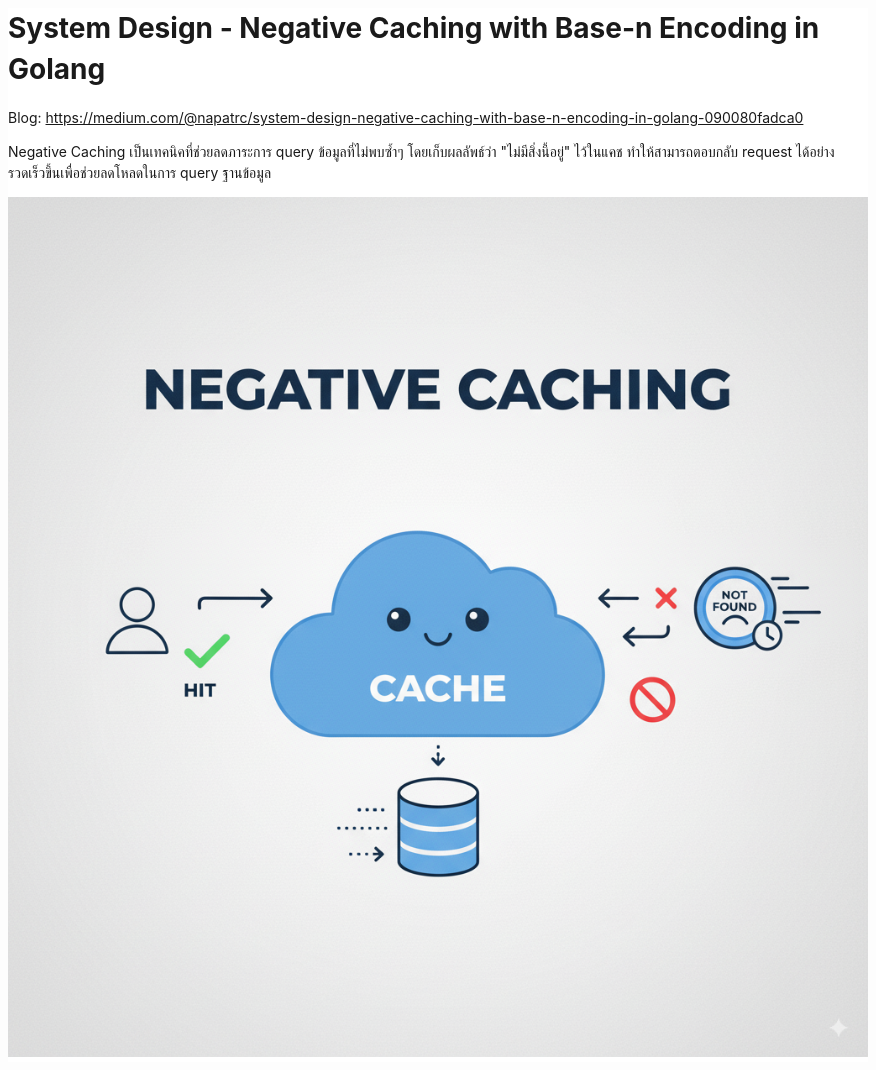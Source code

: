 # System Design - Negative Caching with Base-n Encoding in Golang

Blog: <https://medium.com/@napatrc/system-design-negative-caching-with-base-n-encoding-in-golang-090080fadca0>

Negative Caching เป็นเทคนิคที่ช่วยลดภาระการ query ข้อมูลที่ไม่พบซ้ำๆ โดยเก็บผลลัพธ์ว่า "ไม่มีสิ่งนี้อยู่" ไว้ในแคช ทำให้สามารถตอบกลับ request ได้อย่างรวดเร็วขึ้นเพื่อช่วยลดโหลดในการ query ฐานข้อมูล

![Negative Caching](imgs/negative-cache-01.png)
